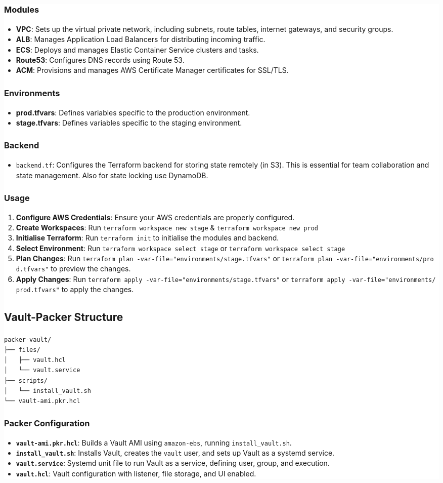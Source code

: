 ### Modules

-   **VPC**: Sets up the virtual private network, including subnets, route tables, internet gateways, and security groups.
-   **ALB**: Manages Application Load Balancers for distributing incoming traffic.
-   **ECS**: Deploys and manages Elastic Container Service clusters and tasks.
-   **Route53**: Configures DNS records using Route 53.
-   **ACM**: Provisions and manages AWS Certificate Manager certificates for SSL/TLS.

### Environments

-   **prod.tfvars**: Defines variables specific to the production environment.
-   **stage.tfvars**: Defines variables specific to the staging environment.

### Backend

-   `backend.tf`: Configures the Terraform backend for storing state remotely (in S3). This is essential for team collaboration and state management. Also for state locking use DynamoDB.

### Usage

1.  **Configure AWS Credentials**: Ensure your AWS credentials are properly configured.
2.  **Create Workspaces**: Run `terraform workspace new stage` & `terraform workspace new prod`
3.  **Initialise Terraform**: Run `terraform init` to initialise the modules and backend.
4.  **Select Environment**: Run `terraform workspace select stage` or `terraform workspace select stage`
5.  **Plan Changes**: Run `terraform plan -var-file="environments/stage.tfvars"` or `terraform plan -var-file="environments/prod.tfvars"` to preview the changes.
6.  **Apply Changes**: Run `terraform apply -var-file="environments/stage.tfvars"` or `terraform apply -var-file="environments/prod.tfvars"` to apply the changes.


## Vault-Packer Structure

```
packer-vault/
├── files/
│   ├── vault.hcl
│   └── vault.service
├── scripts/
│   └── install_vault.sh
└── vault-ami.pkr.hcl
```

### Packer Configuration

-   **`vault-ami.pkr.hcl`**: Builds a Vault AMI using `amazon-ebs`, running `install_vault.sh`.
-   **`install_vault.sh`**: Installs Vault, creates the `vault` user, and sets up Vault as a systemd service.
-   **`vault.service`**: Systemd unit file to run Vault as a service, defining user, group, and execution.
-   **`vault.hcl`**: Vault configuration with listener, file storage, and UI enabled.
